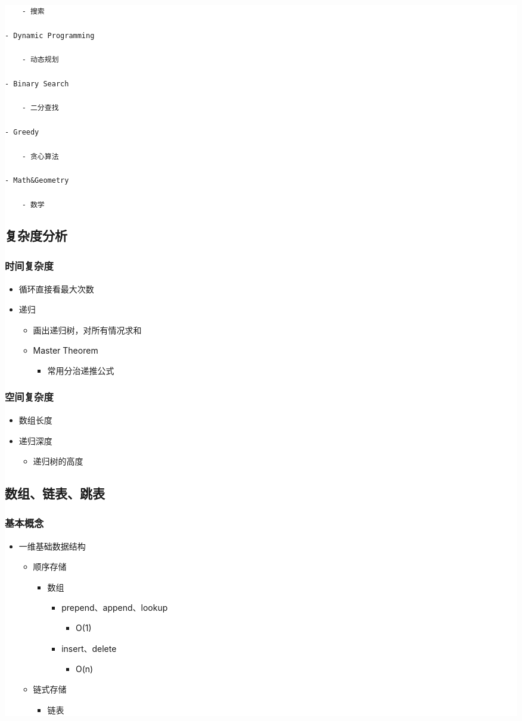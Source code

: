 		- 搜索

	- Dynamic Programming

		- 动态规划

	- Binary Search

		- 二分查找

	- Greedy

		- 贪心算法

	- Math&Geometry

		- 数学

## 复杂度分析

### 时间复杂度

- 循环直接看最大次数
- 递归

	- 画出递归树，对所有情况求和
	- Master Theorem

		- 常用分治递推公式

### 空间复杂度

- 数组长度
- 递归深度

	- 递归树的高度

## 数组、链表、跳表

### 基本概念

- 一维基础数据结构

	- 顺序存储

		- 数组

			- prepend、append、lookup

				- O(1)

			- insert、delete

				- O(n)

	- 链式存储

		- 链表
